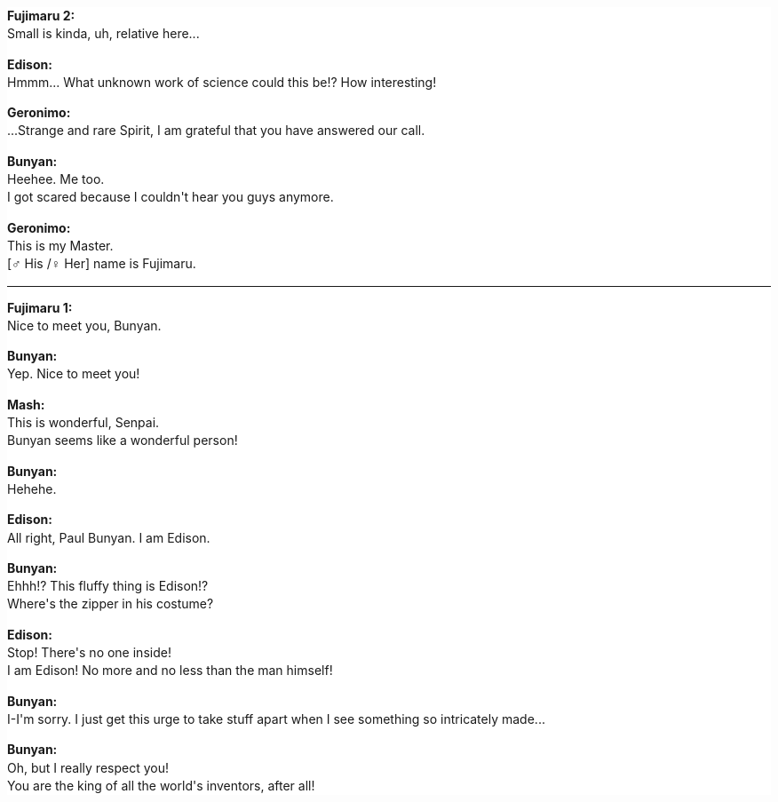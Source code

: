 **Fujimaru 2:**   
Small is kinda, uh, relative here...  
   
  
   
**Edison:**   
Hmmm... What unknown work of science could this be!? How interesting!  
  
   
**Geronimo:**   
...Strange and rare Spirit, I am grateful that you have answered our call.  
  
   
**Bunyan:**   
Heehee. Me too.  
I got scared because I couldn't hear you guys anymore.  
  
   
**Geronimo:**   
This is my Master.  
[♂ His /♀ Her] name is Fujimaru.  
  
   
---  
  
**Fujimaru 1:**   
Nice to meet you, Bunyan.  
   
  
   
**Bunyan:**   
Yep. Nice to meet you!  
  
   
**Mash:**   
This is wonderful, Senpai.  
Bunyan seems like a wonderful person!  
  
   
**Bunyan:**   
Hehehe.  
  
   
**Edison:**   
All right, Paul Bunyan. I am Edison.  
  
   
**Bunyan:**   
Ehhh!? This fluffy thing is Edison!?  
Where's the zipper in his costume?  
  
   
**Edison:**   
Stop! There's no one inside!  
I am Edison! No more and no less than the man himself!  
  
   
**Bunyan:**   
I-I'm sorry. I just get this urge to take stuff apart when I see something so intricately made...  
  
   
**Bunyan:**   
Oh, but I really respect you!  
You are the king of all the world's inventors, after all!  
  